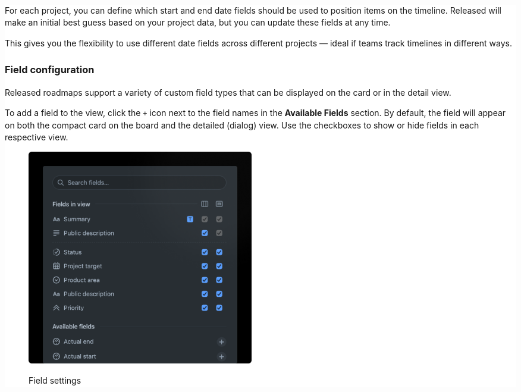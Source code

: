For each project, you can define which start and end date fields should be used to position items on the timeline. Released will make an initial best guess based on your project data, but you can update these fields at any time.

This gives you the flexibility to use different date fields across different projects — ideal if teams track timelines in different ways.

### Field configuration

Released roadmaps support a variety of custom field types that can be displayed on the card or in the detail view.&#x20;

To add a field to the view, click the `+` icon next to the field names in the **Available Fields** section. By default, the field will appear on both the compact card on the board and the detailed (dialog) view. Use the checkboxes to show or hide fields in each respective view.

<figure><img src="../.gitbook/assets/Field settings.png" alt="" width="375"><figcaption><p>Field settings</p></figcaption></figure>
